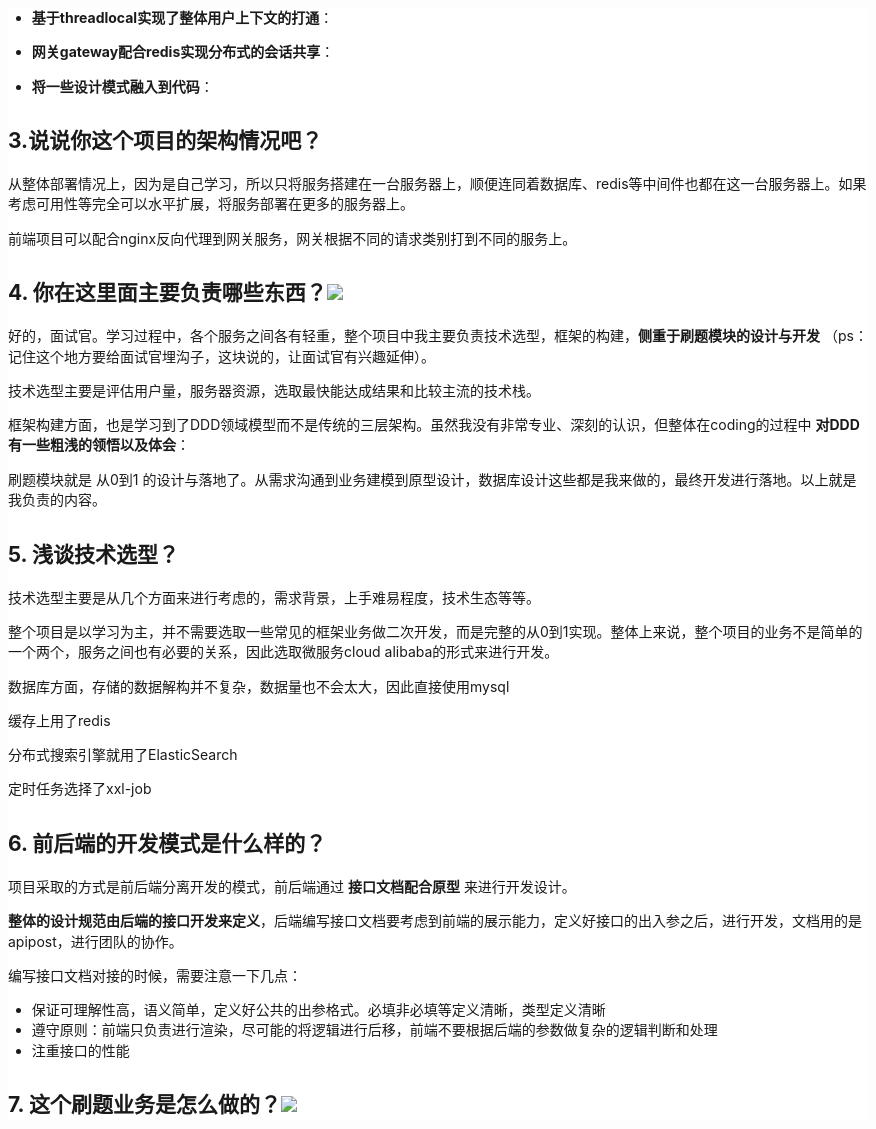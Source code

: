 * **基于threadlocal实现了整体用户上下文的打通**：


* **网关gateway配合redis实现分布式的会话共享**：


* **将一些设计模式融入到代码**：

## 3.说说你这个项目的架构情况吧？

从整体部署情况上，因为是自己学习，所以只将服务搭建在一台服务器上，顺便连同着数据库、redis等中间件也都在这一台服务器上。如果考虑可用性等完全可以水平扩展，将服务部署在更多的服务器上。

前端项目可以配合nginx反向代理到网关服务，网关根据不同的请求类别打到不同的服务上。

## 4. 你在这里面主要负责哪些东西？![](https://img.shields.io/badge/重要-red)

好的，面试官。学习过程中，各个服务之间各有轻重，整个项目中我主要负责技术选型，框架的构建，**侧重于刷题模块的设计与开发**
（ps：记住这个地方要给面试官埋沟子，这块说的，让面试官有兴趣延伸）。

技术选型主要是评估用户量，服务器资源，选取最快能达成结果和比较主流的技术栈。

框架构建方面，也是学习到了DDD领域模型而不是传统的三层架构。虽然我没有非常专业、深刻的认识，但整体在coding的过程中
**对DDD有一些粗浅的领悟以及体会**：

刷题模块就是 从0到1 的设计与落地了。从需求沟通到业务建模到原型设计，数据库设计这些都是我来做的，最终开发进行落地。以上就是我负责的内容。

## 5. 浅谈技术选型？

技术选型主要是从几个方面来进行考虑的，需求背景，上手难易程度，技术生态等等。

整个项目是以学习为主，并不需要选取一些常见的框架业务做二次开发，而是完整的从0到1实现。整体上来说，整个项目的业务不是简单的一个两个，服务之间也有必要的关系，因此选取微服务cloud
alibaba的形式来进行开发。

数据库方面，存储的数据解构并不复杂，数据量也不会太大，因此直接使用mysql

缓存上用了redis

分布式搜索引擎就用了ElasticSearch

定时任务选择了xxl-job

## 6. 前后端的开发模式是什么样的？

项目采取的方式是前后端分离开发的模式，前后端通过 **接口文档配合原型** 来进行开发设计。

**整体的设计规范由后端的接口开发来定义**，后端编写接口文档要考虑到前端的展示能力，定义好接口的出入参之后，进行开发，文档用的是
apipost，进行团队的协作。

编写接口文档对接的时候，需要注意一下几点：

* 保证可理解性高，语义简单，定义好公共的出参格式。必填非必填等定义清晰，类型定义清晰
* 遵守原则：前端只负责进行渲染，尽可能的将逻辑进行后移，前端不要根据后端的参数做复杂的逻辑判断和处理
* 注重接口的性能

## 7. 这个刷题业务是怎么做的？![](https://img.shields.io/badge/重要-red)
